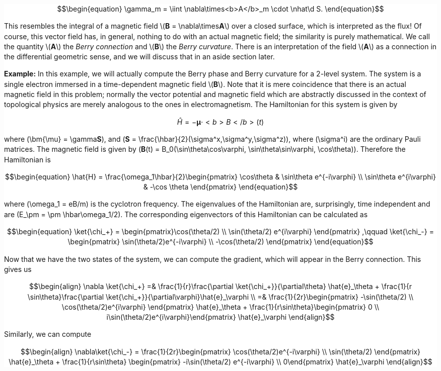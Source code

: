 $$\begin{equation}
\gamma_m = \iint \nabla\times<b>A</b>_m \cdot \nhat\d S.
\end{equation}$$

This resembles the integral of a magnetic field \\(<b>B</b> = \nabla\times<b>A</b>\\) over a closed surface, which is interpreted as the flux! Of course, this vector field has, in general, nothing to do with an actual magnetic field; the similarity is purely mathematical. We call the quantity \\(<b>A</b>\\) the <i>Berry connection</i> and \\(<b>B</b>\\) the <i>Berry curvature</i>. There is an interpretation of the field \\(<b>A</b>\\) as a connection in the differential geometric sense, and we will discuss that in an aside section later.

<div class="example">
<b>Example:</b>
In this example, we will actually compute the Berry phase and Berry curvature for a 2-level system. The system is a single electron immersed in a time-dependent magnetic field \(<b>B</b>\). Note that it is mere coincidence that there is an actual magnetic field in this problem; normally the vector potential and magnetic field which are abstractly discussed in the context of topological physics are merely analogous to the ones in electromagnetism. The Hamiltonian for this system is given by 

$$\begin{equation}
\hat{H} = -\bm{\mu}\cdot<b>B</b>(t)
\end{equation}$$

where \(\bm{\mu} = \gamma<b>S</b>\), and \(<b>S</b> = \frac{\hbar}{2}(\sigma^x,\sigma^y,\sigma^z)\), where \(\sigma^i\) are the ordinary Pauli matrices. The magnetic field is given by \(<b>B</b>(t) = B_0(\sin\theta\cos\varphi, \sin\theta\sin\varphi, \cos\theta)\). Therefore the Hamiltonian is 

$$\begin{equation}
\hat{H} = \frac{\omega_1\hbar}{2}\begin{pmatrix} \cos\theta & \sin\theta e^{-i\varphi} \\ \sin\theta e^{i\varphi} & -\cos \theta \end{pmatrix}
\end{equation}$$

where \(\omega_1 = eB/m\) is the cyclotron frequency. The eigenvalues of the Hamiltonian are, surprisingly, time independent and are \(E_\pm = \pm \hbar\omega_1/2\). The corresponding eigenvectors of this Hamiltonian can be calculated as 

$$\begin{equation}
\ket{\chi_+} = \begin{pmatrix}\cos(\theta/2)  \\ \sin(\theta/2) e^{i\varphi} \end{pmatrix} ,\qquad \ket{\chi_-}  = \begin{pmatrix} \sin(\theta/2)e^{-i\varphi} \\ -\cos(\theta/2) \end{pmatrix}
\end{equation}$$

Now that we have the two states of the system, we can compute the gradient, which will appear in the Berry connection. This gives us 

$$\begin{align}
\nabla \ket{\chi_+} =& \frac{1}{r}\frac{\partial \ket{\chi_+}}{\partial\theta} \hat{e}_\theta + \frac{1}{r \sin\theta}\frac{\partial \ket{\chi_+}}{\partial\varphi}\hat{e}_\varphi \\
=& \frac{1}{2r}\begin{pmatrix} -\sin(\theta/2) \\ \cos(\theta/2)e^{i\varphi} \end{pmatrix} \hat{e}_\theta + \frac{1}{r\sin\theta}\begin{pmatrix} 0 \\ i\sin(\theta/2)e^{i\varphi}\end{pmatrix} \hat{e}_\varphi 
\end{align}$$

Similarly, we can compute 

$$\begin{align}
\nabla\ket{\chi_-} = \frac{1}{2r}\begin{pmatrix} \cos(\theta/2)e^{-i\varphi} \\ \sin(\theta/2) \end{pmatrix} \hat{e}_\theta + \frac{1}{r\sin\theta} \begin{pmatrix} -i\sin(\theta/2) e^{-i\varphi} \\ 0\end{pmatrix} \hat{e}_\varphi
\end{align}$$
